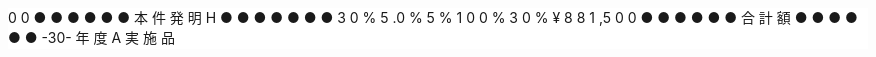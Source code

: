 0
0
●
●
●
●
●
●
本
件
発
明
H
●
●
●
●
●
●
●
3
0
%
5
.0
%
5
%
1
0
0
%
3
0
%
¥
8
8
1
,5
0
0
●
●
●
●
●
●
合
計
額
●
●
●
●
●
●
-30-
年
度
A
実
施
品